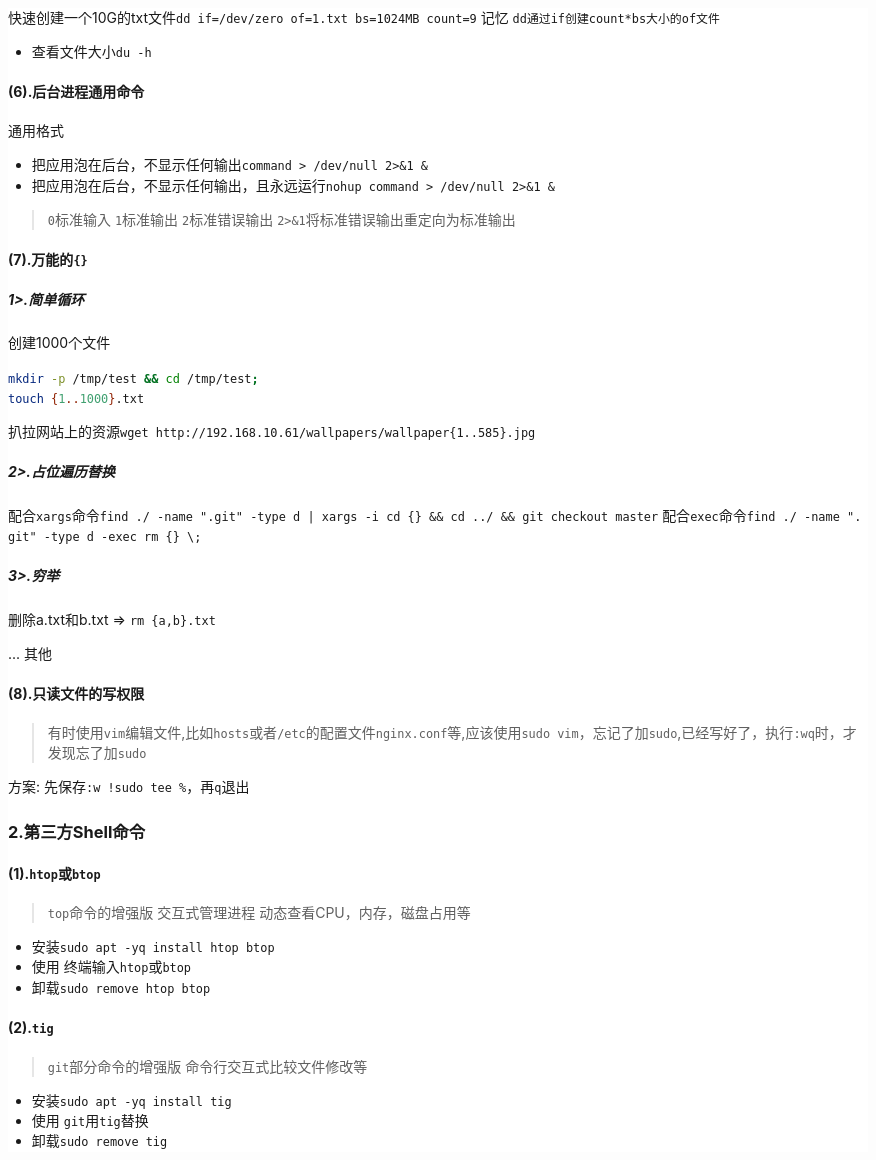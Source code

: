 快速创建一个10G的txt文件`dd if=/dev/zero of=1.txt bs=1024MB count=9`
记忆 `dd通过if创建count*bs大小的of文件`

* 查看文件大小`du -h`

#### (6).后台进程通用命令
通用格式
* 把应用泡在后台，不显示任何输出`command > /dev/null 2>&1 &`
* 把应用泡在后台，不显示任何输出，且永远运行`nohup command > /dev/null 2>&1 &`

> `0`标准输入
> `1`标准输出
> `2`标准错误输出
> `2>&1`将标准错误输出重定向为标准输出

#### (7).万能的`{}`
##### 1>.简单循环
创建1000个文件
```bash
mkdir -p /tmp/test && cd /tmp/test;
touch {1..1000}.txt
```

扒拉网站上的资源`wget http://192.168.10.61/wallpapers/wallpaper{1..585}.jpg`

##### 2>.占位遍历替换
配合`xargs`命令`find ./ -name ".git" -type d | xargs -i cd {} && cd ../ && git checkout master`
配合`exec`命令`find ./ -name ".git" -type d -exec rm {} \;`

##### 3>.穷举
删除a.txt和b.txt => `rm {a,b}.txt`

... 其他

#### (8).只读文件的写权限
> 有时使用`vim`编辑文件,比如`hosts`或者`/etc`的配置文件`nginx.conf`等,应该使用`sudo vim`，忘记了加`sudo`,已经写好了，执行`:wq`时，才发现忘了加`sudo`

方案: 先保存`:w !sudo tee %`，再`q`退出

### 2.第三方Shell命令
#### (1).`htop`或`btop`
> `top`命令的增强版
> 交互式管理进程
> 动态查看CPU，内存，磁盘占用等
* 安装`sudo apt -yq install htop btop`
* 使用 终端输入`htop`或`btop`
* 卸载`sudo remove htop btop`

#### (2).`tig`

> `git`部分命令的增强版
> 命令行交互式比较文件修改等
* 安装`sudo apt -yq install tig`
* 使用 `git`用`tig`替换
* 卸载`sudo remove tig`
